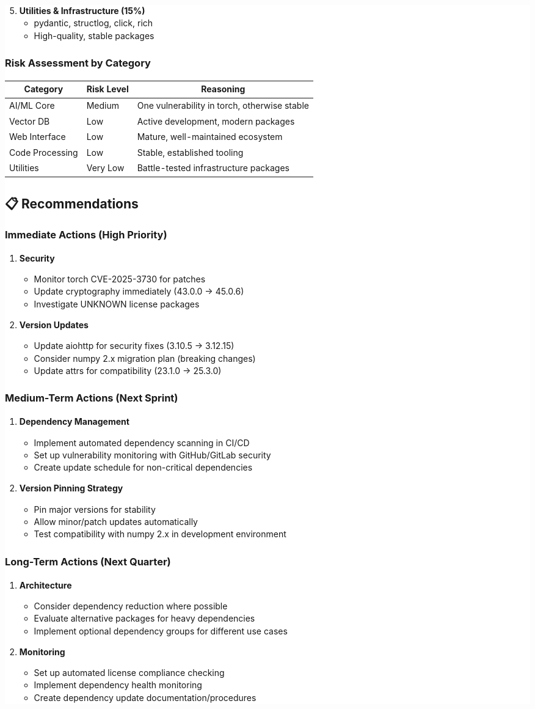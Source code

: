 5. **Utilities & Infrastructure (15%)**
   - pydantic, structlog, click, rich
   - High-quality, stable packages

### Risk Assessment by Category

| Category | Risk Level | Reasoning |
|----------|------------|-----------|
| AI/ML Core | Medium | One vulnerability in torch, otherwise stable |
| Vector DB | Low | Active development, modern packages |
| Web Interface | Low | Mature, well-maintained ecosystem |
| Code Processing | Low | Stable, established tooling |
| Utilities | Very Low | Battle-tested infrastructure packages |

## 📋 Recommendations

### Immediate Actions (High Priority)

1. **Security**
   - Monitor torch CVE-2025-3730 for patches
   - Update cryptography immediately (43.0.0 → 45.0.6)
   - Investigate UNKNOWN license packages

2. **Version Updates**
   - Update aiohttp for security fixes (3.10.5 → 3.12.15)
   - Consider numpy 2.x migration plan (breaking changes)
   - Update attrs for compatibility (23.1.0 → 25.3.0)

### Medium-Term Actions (Next Sprint)

1. **Dependency Management**
   - Implement automated dependency scanning in CI/CD
   - Set up vulnerability monitoring with GitHub/GitLab security
   - Create update schedule for non-critical dependencies

2. **Version Pinning Strategy**
   - Pin major versions for stability
   - Allow minor/patch updates automatically
   - Test compatibility with numpy 2.x in development environment

### Long-Term Actions (Next Quarter)

1. **Architecture**
   - Consider dependency reduction where possible
   - Evaluate alternative packages for heavy dependencies
   - Implement optional dependency groups for different use cases

2. **Monitoring**
   - Set up automated license compliance checking
   - Implement dependency health monitoring
   - Create dependency update documentation/procedures
